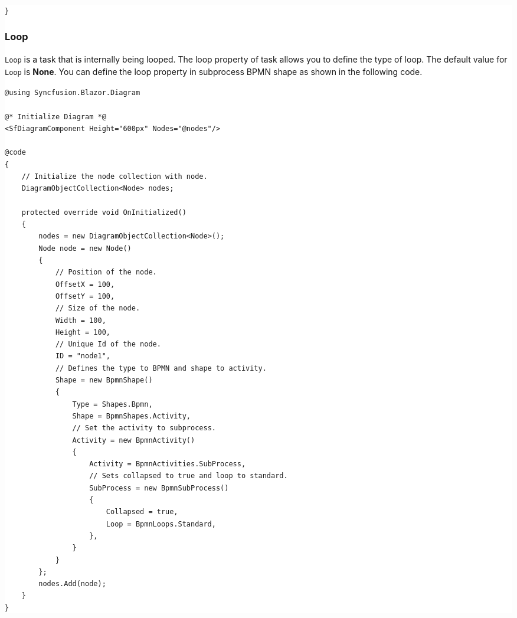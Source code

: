 ```cshtml
}
```

### Loop

`Loop` is a task that is internally being looped. The loop property of task allows you to define the type of loop. The default value for `Loop` is **None**. You can define the loop property in subprocess BPMN shape as shown in the following code.

```cshtml
@using Syncfusion.Blazor.Diagram

@* Initialize Diagram *@
<SfDiagramComponent Height="600px" Nodes="@nodes"/>

@code
{       
    // Initialize the node collection with node.
    DiagramObjectCollection<Node> nodes;

    protected override void OnInitialized()
    {
        nodes = new DiagramObjectCollection<Node>();
        Node node = new Node()
        {
            // Position of the node.
            OffsetX = 100,
            OffsetY = 100,
            // Size of the node.
            Width = 100,
            Height = 100,
            // Unique Id of the node.
            ID = "node1",
            // Defines the type to BPMN and shape to activity.
            Shape = new BpmnShape()
            {
                Type = Shapes.Bpmn,
                Shape = BpmnShapes.Activity,
                // Set the activity to subprocess.
                Activity = new BpmnActivity()
                {
                    Activity = BpmnActivities.SubProcess,
                    // Sets collapsed to true and loop to standard.
                    SubProcess = new BpmnSubProcess()
                    {
                        Collapsed = true,
                        Loop = BpmnLoops.Standard,
                    },
                }
            }
        };
        nodes.Add(node);
    }
}
```
